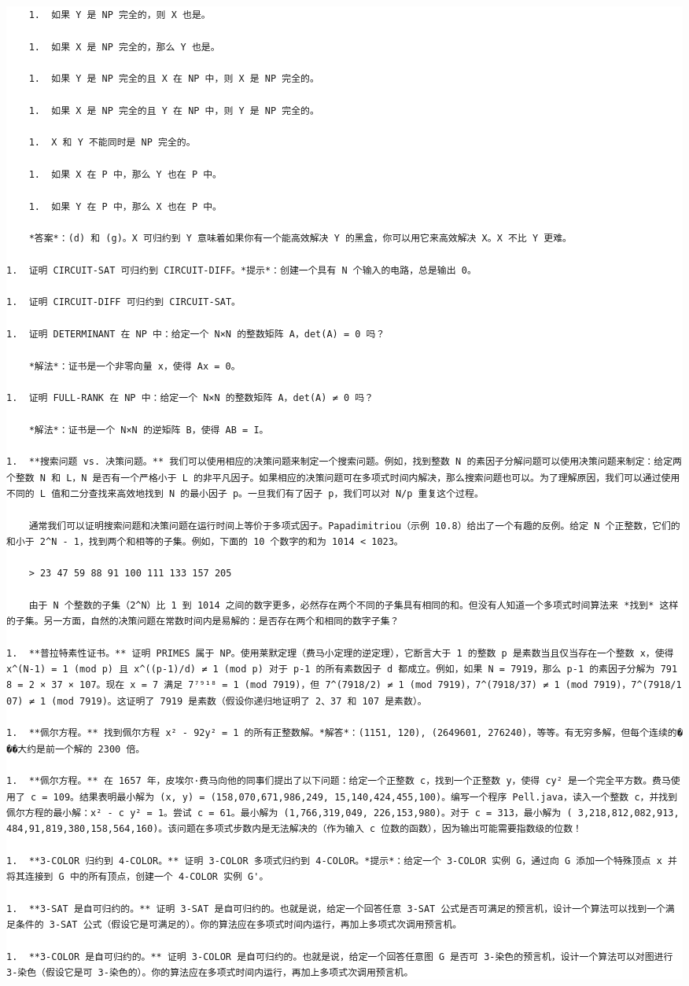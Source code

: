         1.  如果 Y 是 NP 完全的，则 X 也是。

        1.  如果 X 是 NP 完全的，那么 Y 也是。

        1.  如果 Y 是 NP 完全的且 X 在 NP 中，则 X 是 NP 完全的。

        1.  如果 X 是 NP 完全的且 Y 在 NP 中，则 Y 是 NP 完全的。

        1.  X 和 Y 不能同时是 NP 完全的。

        1.  如果 X 在 P 中，那么 Y 也在 P 中。

        1.  如果 Y 在 P 中，那么 X 也在 P 中。

        *答案*：(d) 和 (g)。X 可归约到 Y 意味着如果你有一个能高效解决 Y 的黑盒，你可以用它来高效解决 X。X 不比 Y 更难。

    1.  证明 CIRCUIT-SAT 可归约到 CIRCUIT-DIFF。*提示*：创建一个具有 N 个输入的电路，总是输出 0。

    1.  证明 CIRCUIT-DIFF 可归约到 CIRCUIT-SAT。

    1.  证明 DETERMINANT 在 NP 中：给定一个 N×N 的整数矩阵 A，det(A) = 0 吗？

        *解法*：证书是一个非零向量 x，使得 Ax = 0。

    1.  证明 FULL-RANK 在 NP 中：给定一个 N×N 的整数矩阵 A，det(A) ≠ 0 吗？

        *解法*：证书是一个 N×N 的逆矩阵 B，使得 AB = I。

    1.  **搜索问题 vs. 决策问题。** 我们可以使用相应的决策问题来制定一个搜索问题。例如，找到整数 N 的素因子分解问题可以使用决策问题来制定：给定两个整数 N 和 L，N 是否有一个严格小于 L 的非平凡因子。如果相应的决策问题可在多项式时间内解决，那么搜索问题也可以。为了理解原因，我们可以通过使用不同的 L 值和二分查找来高效地找到 N 的最小因子 p。一旦我们有了因子 p，我们可以对 N/p 重复这个过程。

        通常我们可以证明搜索问题和决策问题在运行时间上等价于多项式因子。Papadimitriou（示例 10.8）给出了一个有趣的反例。给定 N 个正整数，它们的和小于 2^N - 1，找到两个和相等的子集。例如，下面的 10 个数字的和为 1014 < 1023。

        > 23 47 59 88 91 100 111 133 157 205

        由于 N 个整数的子集（2^N）比 1 到 1014 之间的数字更多，必然存在两个不同的子集具有相同的和。但没有人知道一个多项式时间算法来 *找到* 这样的子集。另一方面，自然的决策问题在常数时间内是易解的：是否存在两个和相同的数字子集？

    1.  **普拉特素性证书。** 证明 PRIMES 属于 NP。使用莱默定理（费马小定理的逆定理），它断言大于 1 的整数 p 是素数当且仅当存在一个整数 x，使得 x^(N-1) = 1 (mod p) 且 x^((p-1)/d) ≠ 1 (mod p) 对于 p-1 的所有素数因子 d 都成立。例如，如果 N = 7919，那么 p-1 的素因子分解为 7918 = 2 × 37 × 107。现在 x = 7 满足 7⁷⁹¹⁸ = 1 (mod 7919)，但 7^(7918/2) ≠ 1 (mod 7919)，7^(7918/37) ≠ 1 (mod 7919)，7^(7918/107) ≠ 1 (mod 7919)。这证明了 7919 是素数（假设你递归地证明了 2、37 和 107 是素数）。

    1.  **佩尔方程。** 找到佩尔方程 x² - 92y² = 1 的所有正整数解。*解答*：(1151, 120), (2649601, 276240)，等等。有无穷多解，但每个连续的���大约是前一个解的 2300 倍。

    1.  **佩尔方程。** 在 1657 年，皮埃尔·费马向他的同事们提出了以下问题：给定一个正整数 c，找到一个正整数 y，使得 cy² 是一个完全平方数。费马使用了 c = 109。结果表明最小解为 (x, y) = (158,070,671,986,249, 15,140,424,455,100)。编写一个程序 Pell.java，读入一个整数 c，并找到佩尔方程的最小解：x² - c y² = 1。尝试 c = 61。最小解为 (1,766,319,049, 226,153,980)。对于 c = 313，最小解为 ( 3,218,812,082,913,484,91,819,380,158,564,160)。该问题在多项式步数内是无法解决的（作为输入 c 位数的函数），因为输出可能需要指数级的位数！

    1.  **3-COLOR 归约到 4-COLOR。** 证明 3-COLOR 多项式归约到 4-COLOR。*提示*：给定一个 3-COLOR 实例 G，通过向 G 添加一个特殊顶点 x 并将其连接到 G 中的所有顶点，创建一个 4-COLOR 实例 G'。

    1.  **3-SAT 是自可归约的。** 证明 3-SAT 是自可归约的。也就是说，给定一个回答任意 3-SAT 公式是否可满足的预言机，设计一个算法可以找到一个满足条件的 3-SAT 公式（假设它是可满足的）。你的算法应在多项式时间内运行，再加上多项式次调用预言机。

    1.  **3-COLOR 是自可归约的。** 证明 3-COLOR 是自可归约的。也就是说，给定一个回答任意图 G 是否可 3-染色的预言机，设计一个算法可以对图进行 3-染色（假设它是可 3-染色的）。你的算法应在多项式时间内运行，再加上多项式次调用预言机。
